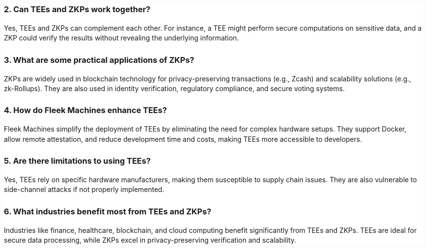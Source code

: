 ### **2. Can TEEs and ZKPs work together?**

Yes, TEEs and ZKPs can complement each other. For instance, a TEE might perform secure computations on sensitive data, and a ZKP could verify the results without revealing the underlying information.

### **3. What are some practical applications of ZKPs?**

ZKPs are widely used in blockchain technology for privacy-preserving transactions (e.g., Zcash) and scalability solutions (e.g., zk-Rollups). They are also used in identity verification, regulatory compliance, and secure voting systems.

### **4. How do Fleek Machines enhance TEEs?**

Fleek Machines simplify the deployment of TEEs by eliminating the need for complex hardware setups. They support Docker, allow remote attestation, and reduce development time and costs, making TEEs more accessible to developers.

### **5. Are there limitations to using TEEs?**

Yes, TEEs rely on specific hardware manufacturers, making them susceptible to supply chain issues. They are also vulnerable to side-channel attacks if not properly implemented.

### **6. What industries benefit most from TEEs and ZKPs?**

Industries like finance, healthcare, blockchain, and cloud computing benefit significantly from TEEs and ZKPs. TEEs are ideal for secure data processing, while ZKPs excel in privacy-preserving verification and scalability.
